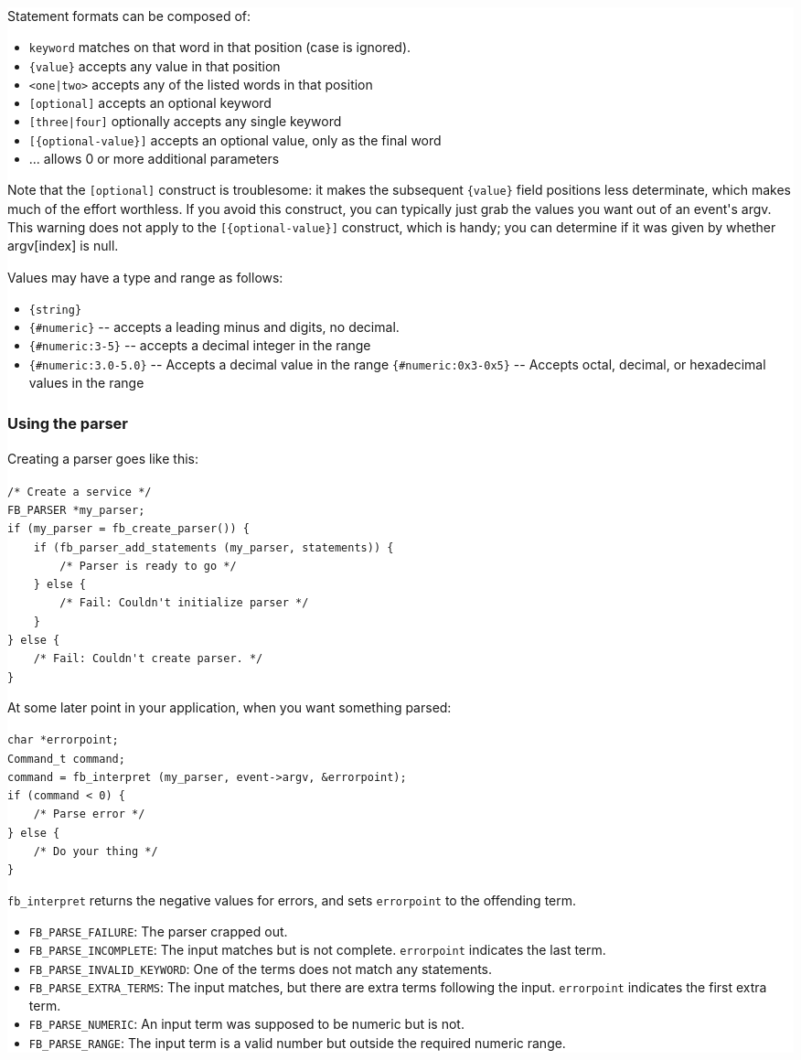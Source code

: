 Statement formats can be composed of:

* `keyword` matches on that word in that position (case is ignored).
* `{value}` accepts any value in that position
* `<one|two>` accepts any of the listed words in that position
* `[optional]` accepts an optional keyword
* `[three|four]` optionally accepts any single keyword
* `[{optional-value}]` accepts an optional value, only as the final word
* ... allows 0 or more additional parameters

Note that the `[optional]` construct is troublesome: it makes the subsequent `{value}` field positions less determinate, which makes much of the effort worthless.  If you avoid this construct, you can typically just grab the values you want out of an event's argv.  This warning does not apply to the `[{optional-value}]` construct, which is handy; you can determine if it was given by whether argv[index] is null.

Values may have a type and range as follows:
* `{string}`
* `{#numeric}` -- accepts a leading minus and digits, no decimal.
* `{#numeric:3-5}` -- accepts a decimal integer in the range
* `{#numeric:3.0-5.0}` -- Accepts a decimal value in the range
`{#numeric:0x3-0x5}` -- Accepts octal, decimal, or hexadecimal values in the range

### Using the parser
Creating a parser goes like this:

	/* Create a service */
	FB_PARSER *my_parser;
	if (my_parser = fb_create_parser()) {
		if (fb_parser_add_statements (my_parser, statements)) {
			/* Parser is ready to go */
		} else {
			/* Fail: Couldn't initialize parser */
		}
	} else {
		/* Fail: Couldn't create parser. */
	}

At some later point in your application, when you want something parsed:

	char *errorpoint;
	Command_t command;
	command = fb_interpret (my_parser, event->argv, &errorpoint);
	if (command < 0) {
		/* Parse error */
	} else {
		/* Do your thing */
	}

`fb_interpret` returns the negative values for errors, and sets `errorpoint` to the offending term.

* `FB_PARSE_FAILURE`: The parser crapped out.
* `FB_PARSE_INCOMPLETE`: The input matches but is not complete.  `errorpoint` indicates the last term.
* `FB_PARSE_INVALID_KEYWORD`: One of the terms does not match any statements.
* `FB_PARSE_EXTRA_TERMS`: The input matches, but there are extra terms following the input.  `errorpoint` indicates the first extra term.
* `FB_PARSE_NUMERIC`: An input term was supposed to be numeric but is not.
* `FB_PARSE_RANGE`: The input term is a valid number but outside the required numeric range.


[GNUTLS certtool documentation]: http://www.gnutls.org/manual/html_node/certtool-Invocation.html